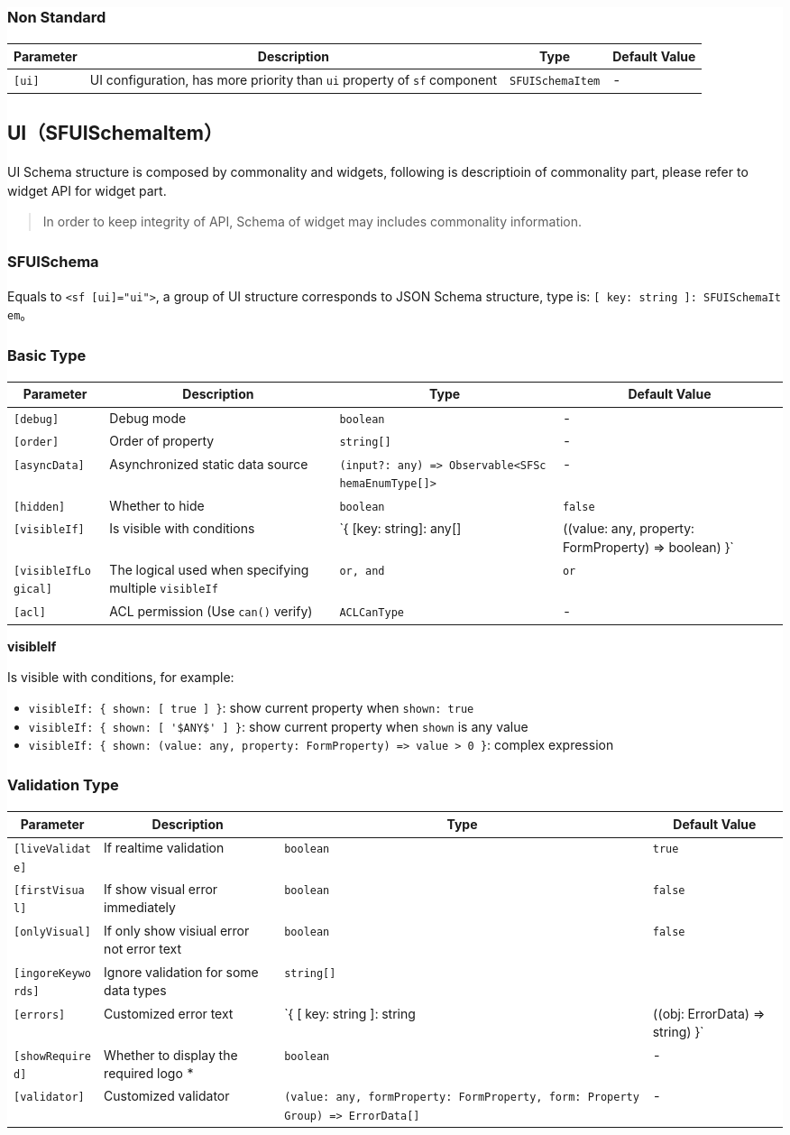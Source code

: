 ### Non Standard

| Parameter | Description | Type | Default Value |
|-----------|-------------|------|---------------|
| `[ui]` | UI configuration, has more priority than `ui` property of `sf` component | `SFUISchemaItem` | - |

## UI（SFUISchemaItem）

UI Schema structure is composed by commonality and widgets, following is descriptioin of commonality part, please refer to widget API for widget part.

> In order to keep integrity of API, Schema of widget may includes commonality information.

### SFUISchema

Equals to `<sf [ui]="ui">`, a group of UI structure corresponds to JSON Schema structure, type is: `[ key: string ]: SFUISchemaItem`。

### Basic Type

| Parameter | Description | Type | Default Value |
|-----------|-------------|------|---------------|
| `[debug]` | Debug mode | `boolean` | - |
| `[order]` | Order of property | `string[]` | - |
| `[asyncData]` | Asynchronized static data source | `(input?: any) => Observable<SFSchemaEnumType[]>` | - |
| `[hidden]` | Whether to hide | `boolean` | `false` |
| `[visibleIf]` | Is visible with conditions | `{ [key: string]: any[] | ((value: any, property: FormProperty) => boolean) }` | - |
| `[visibleIfLogical]` | The logical used when specifying multiple `visibleIf` | `or, and` | `or` |
| `[acl]` | ACL permission (Use `can()` verify) | `ACLCanType` | - |

**visibleIf**

Is visible with conditions, for example:

- `visibleIf: { shown: [ true ] }`: show current property when `shown: true`
- `visibleIf: { shown: [ '$ANY$' ] }`: show current property when `shown` is any value
- `visibleIf: { shown: (value: any, property: FormProperty) => value > 0 }`: complex expression

### Validation Type

| Parameter | Description | Type | Default Value |
|-----------|-------------|------|---------------|
| `[liveValidate]` | If realtime validation | `boolean` | `true` |
| `[firstVisual]` | If show visual error immediately | `boolean` | `false` |
| `[onlyVisual]` | If only show visiual error not error text | `boolean` | `false` |
| `[ingoreKeywords]` | Ignore validation for some data types | `string[]` |  |
| `[errors]` | Customized error text | `{ [ key: string ]: string | ((obj: ErrorData) => string) }` | - |
| `[showRequired]` | Whether to display the required logo * | `boolean` | - |
| `[validator]` | Customized validator | `(value: any, formProperty: FormProperty, form: PropertyGroup) => ErrorData[]` | - |

